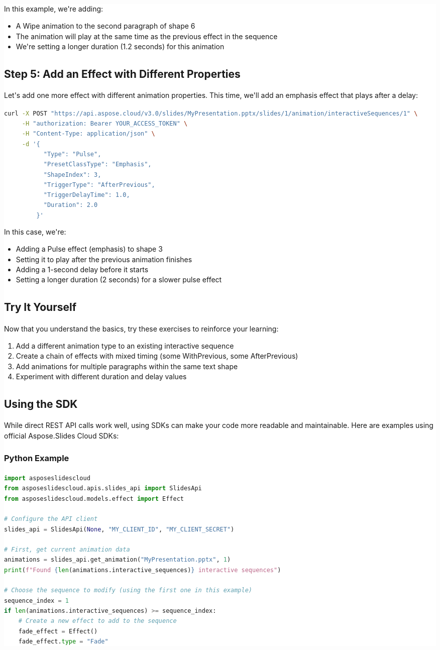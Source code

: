 In this example, we're adding:
- A Wipe animation to the second paragraph of shape 6
- The animation will play at the same time as the previous effect in the sequence
- We're setting a longer duration (1.2 seconds) for this animation

## Step 5: Add an Effect with Different Properties

Let's add one more effect with different animation properties. This time, we'll add an emphasis effect that plays after a delay:

```bash
curl -X POST "https://api.aspose.cloud/v3.0/slides/MyPresentation.pptx/slides/1/animation/interactiveSequences/1" \
     -H "authorization: Bearer YOUR_ACCESS_TOKEN" \
     -H "Content-Type: application/json" \
     -d '{
           "Type": "Pulse",
           "PresetClassType": "Emphasis",
           "ShapeIndex": 3,
           "TriggerType": "AfterPrevious",
           "TriggerDelayTime": 1.0,
           "Duration": 2.0
         }'
```

In this case, we're:
- Adding a Pulse effect (emphasis) to shape 3
- Setting it to play after the previous animation finishes
- Adding a 1-second delay before it starts
- Setting a longer duration (2 seconds) for a slower pulse effect

## Try It Yourself

Now that you understand the basics, try these exercises to reinforce your learning:

1. Add a different animation type to an existing interactive sequence
2. Create a chain of effects with mixed timing (some WithPrevious, some AfterPrevious)
3. Add animations for multiple paragraphs within the same text shape
4. Experiment with different duration and delay values

## Using the SDK

While direct REST API calls work well, using SDKs can make your code more readable and maintainable. Here are examples using official Aspose.Slides Cloud SDKs:

### Python Example

```python
import asposeslidescloud
from asposeslidescloud.apis.slides_api import SlidesApi
from asposeslidescloud.models.effect import Effect

# Configure the API client
slides_api = SlidesApi(None, "MY_CLIENT_ID", "MY_CLIENT_SECRET")

# First, get current animation data
animations = slides_api.get_animation("MyPresentation.pptx", 1)
print(f"Found {len(animations.interactive_sequences)} interactive sequences")

# Choose the sequence to modify (using the first one in this example)
sequence_index = 1
if len(animations.interactive_sequences) >= sequence_index:
    # Create a new effect to add to the sequence
    fade_effect = Effect()
    fade_effect.type = "Fade"
```